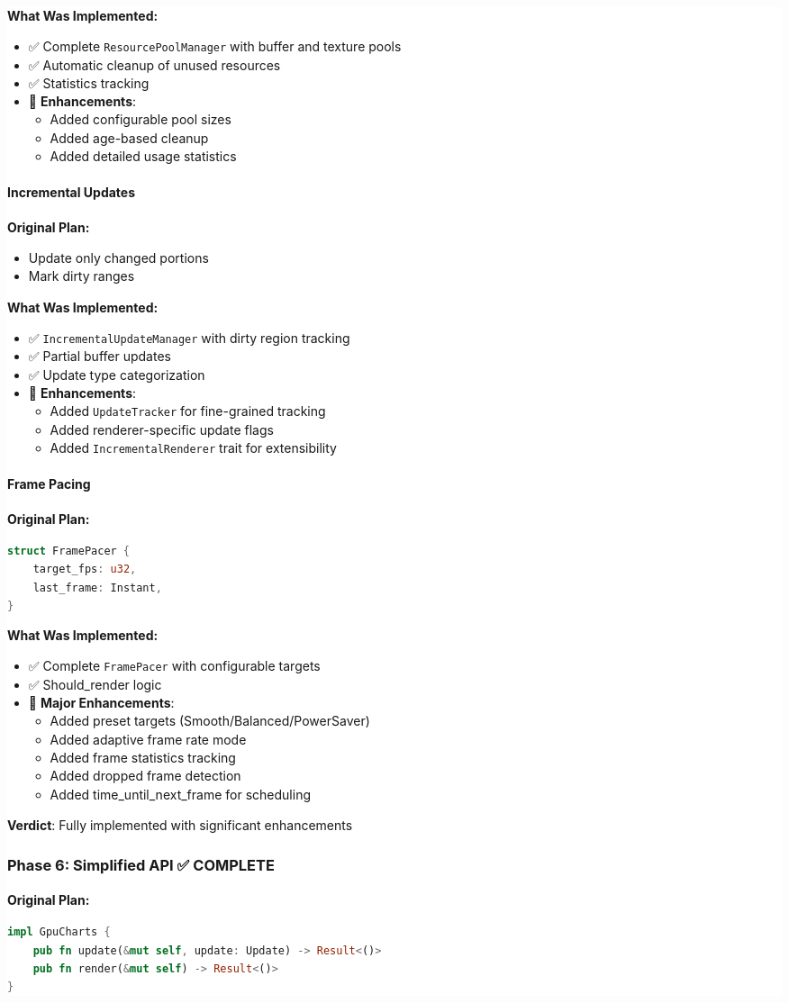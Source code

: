 **What Was Implemented:**
- ✅ Complete `ResourcePoolManager` with buffer and texture pools
- ✅ Automatic cleanup of unused resources
- ✅ Statistics tracking
- 🎯 **Enhancements**:
  - Added configurable pool sizes
  - Added age-based cleanup
  - Added detailed usage statistics

#### Incremental Updates
**Original Plan:**
- Update only changed portions
- Mark dirty ranges

**What Was Implemented:**
- ✅ `IncrementalUpdateManager` with dirty region tracking
- ✅ Partial buffer updates
- ✅ Update type categorization
- 🎯 **Enhancements**:
  - Added `UpdateTracker` for fine-grained tracking
  - Added renderer-specific update flags
  - Added `IncrementalRenderer` trait for extensibility

#### Frame Pacing
**Original Plan:**
```rust
struct FramePacer {
    target_fps: u32,
    last_frame: Instant,
}
```

**What Was Implemented:**
- ✅ Complete `FramePacer` with configurable targets
- ✅ Should_render logic
- 🎯 **Major Enhancements**:
  - Added preset targets (Smooth/Balanced/PowerSaver)
  - Added adaptive frame rate mode
  - Added frame statistics tracking
  - Added dropped frame detection
  - Added time_until_next_frame for scheduling

**Verdict**: Fully implemented with significant enhancements

### Phase 6: Simplified API ✅ COMPLETE

**Original Plan:**
```rust
impl GpuCharts {
    pub fn update(&mut self, update: Update) -> Result<()>
    pub fn render(&mut self) -> Result<()>
}
```
